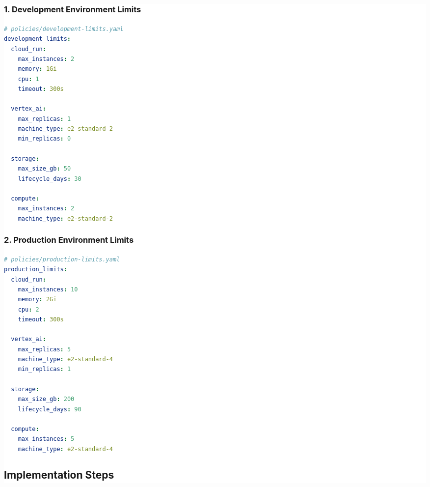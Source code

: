 ### 1. Development Environment Limits

```yaml
# policies/development-limits.yaml
development_limits:
  cloud_run:
    max_instances: 2
    memory: 1Gi
    cpu: 1
    timeout: 300s
  
  vertex_ai:
    max_replicas: 1
    machine_type: e2-standard-2
    min_replicas: 0
  
  storage:
    max_size_gb: 50
    lifecycle_days: 30
  
  compute:
    max_instances: 2
    machine_type: e2-standard-2
```

### 2. Production Environment Limits

```yaml
# policies/production-limits.yaml
production_limits:
  cloud_run:
    max_instances: 10
    memory: 2Gi
    cpu: 2
    timeout: 300s
  
  vertex_ai:
    max_replicas: 5
    machine_type: e2-standard-4
    min_replicas: 1
  
  storage:
    max_size_gb: 200
    lifecycle_days: 90
  
  compute:
    max_instances: 5
    machine_type: e2-standard-4
```

## Implementation Steps
